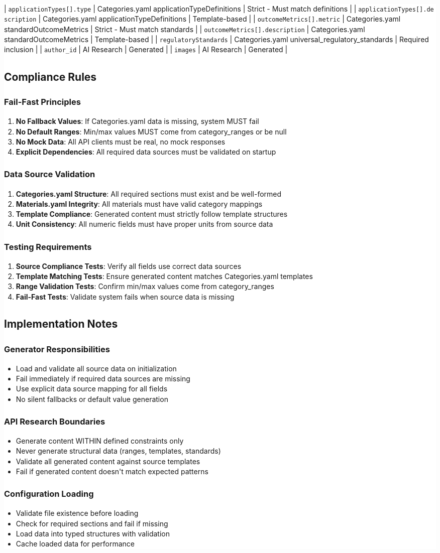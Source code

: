 | `applicationTypes[].type` | Categories.yaml applicationTypeDefinitions | Strict - Must match definitions |
| `applicationTypes[].description` | Categories.yaml applicationTypeDefinitions | Template-based |
| `outcomeMetrics[].metric` | Categories.yaml standardOutcomeMetrics | Strict - Must match standards |
| `outcomeMetrics[].description` | Categories.yaml standardOutcomeMetrics | Template-based |
| `regulatoryStandards` | Categories.yaml universal_regulatory_standards | Required inclusion |
| `author_id` | AI Research | Generated |
| `images` | AI Research | Generated |

## Compliance Rules

### Fail-Fast Principles
1. **No Fallback Values**: If Categories.yaml data is missing, system MUST fail
2. **No Default Ranges**: Min/max values MUST come from category_ranges or be null
3. **No Mock Data**: All API clients must be real, no mock responses
4. **Explicit Dependencies**: All required data sources must be validated on startup

### Data Source Validation
1. **Categories.yaml Structure**: All required sections must exist and be well-formed
2. **Materials.yaml Integrity**: All materials must have valid category mappings
3. **Template Compliance**: Generated content must strictly follow template structures
4. **Unit Consistency**: All numeric fields must have proper units from source data

### Testing Requirements
1. **Source Compliance Tests**: Verify all fields use correct data sources
2. **Template Matching Tests**: Ensure generated content matches Categories.yaml templates
3. **Range Validation Tests**: Confirm min/max values come from category_ranges
4. **Fail-Fast Tests**: Validate system fails when source data is missing

## Implementation Notes

### Generator Responsibilities
- Load and validate all source data on initialization
- Fail immediately if required data sources are missing
- Use explicit data source mapping for all fields
- No silent fallbacks or default value generation

### API Research Boundaries
- Generate content WITHIN defined constraints only
- Never generate structural data (ranges, templates, standards)
- Validate all generated content against source templates
- Fail if generated content doesn't match expected patterns

### Configuration Loading
- Validate file existence before loading
- Check for required sections and fail if missing
- Load data into typed structures with validation
- Cache loaded data for performance
